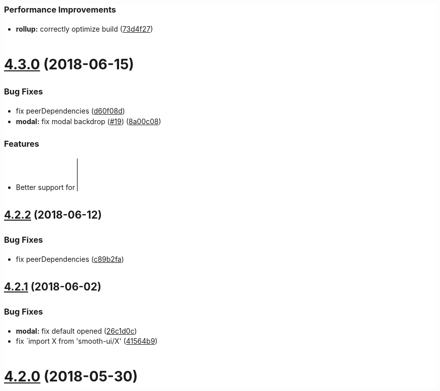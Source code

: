 
### Performance Improvements

* **rollup:** correctly optimize build ([73d4f27](https://github.com/smooth-code/smooth-ui/commit/73d4f27))



<a name="4.3.0"></a>
# [4.3.0](https://github.com/smooth-code/smooth-ui/compare/v4.2.1...v4.3.0) (2018-06-15)


### Bug Fixes

* fix peerDependencies ([d60f08d](https://github.com/smooth-code/smooth-ui/commit/d60f08d))
* **modal:** fix modal backdrop ([#19](https://github.com/smooth-code/smooth-ui/issues/19)) ([8a00c08](https://github.com/smooth-code/smooth-ui/commit/8a00c08))


### Features

* Better support for <Select multiple> ([#15](https://github.com/smooth-code/smooth-ui/issues/15)) ([9d5b290](https://github.com/smooth-code/smooth-ui/commit/9d5b290))



<a name="4.2.2"></a>
## [4.2.2](https://github.com/smooth-code/smooth-ui/compare/v4.2.1...v4.2.2) (2018-06-12)


### Bug Fixes

* fix peerDependencies ([c89b2fa](https://github.com/smooth-code/smooth-ui/commit/c89b2fa))



<a name="4.2.1"></a>
## [4.2.1](https://github.com/smooth-code/smooth-ui/compare/v4.2.0...v4.2.1) (2018-06-02)


### Bug Fixes

* **modal:** fix default opened ([26c1d0c](https://github.com/smooth-code/smooth-ui/commit/26c1d0c))
* fix `import X from 'smooth-ui/X' ([41564b9](https://github.com/smooth-code/smooth-ui/commit/41564b9))



<a name="4.2.0"></a>
# [4.2.0](https://github.com/smooth-code/smooth-ui/compare/v4.1.2...v4.2.0) (2018-05-30)
